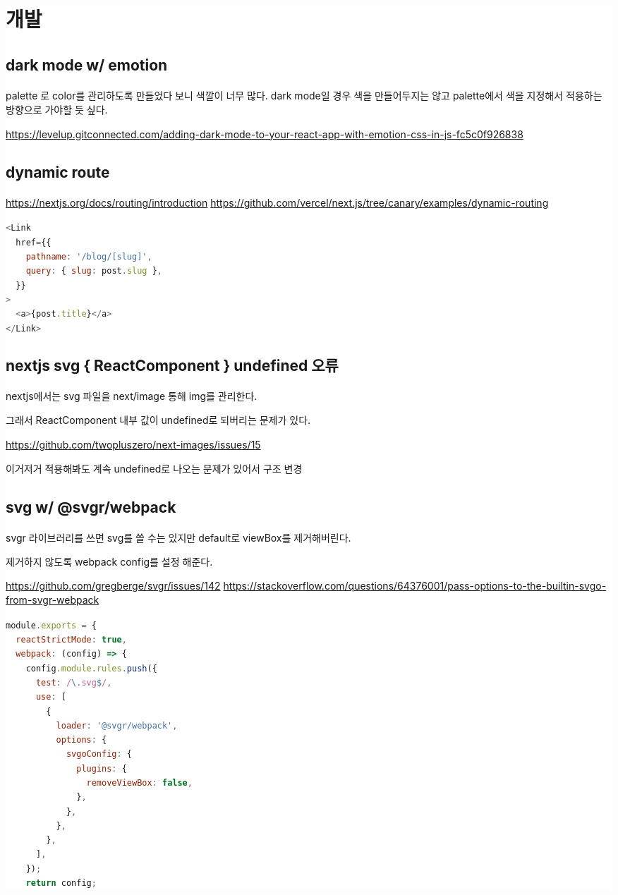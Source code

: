 # 개발

## dark mode w/ emotion

palette 로 color를 관리하도록 만들었다 보니 색깔이 너무 많다.
dark mode일 경우 색을 만들어두지는 않고 palette에서 색을 지정해서 적용하는 방향으로 가야할 듯 싶다.

https://levelup.gitconnected.com/adding-dark-mode-to-your-react-app-with-emotion-css-in-js-fc5c0f926838

## dynamic route

https://nextjs.org/docs/routing/introduction
https://github.com/vercel/next.js/tree/canary/examples/dynamic-routing

```js
<Link
  href={{
    pathname: '/blog/[slug]',
    query: { slug: post.slug },
  }}
>
  <a>{post.title}</a>
</Link>
```

## nextjs svg { ReactComponent } undefined 오류

nextjs에서는 svg 파일을 next/image 통해 img를 관리한다.

그래서 ReactComponent 내부 값이 undefined로 되버리는 문제가 있다.

https://github.com/twopluszero/next-images/issues/15

이거저거 적용해봐도 계속 undefined로 나오는 문제가 있어서 구조 변경

## svg w/ @svgr/webpack

svgr 라이브러리를 쓰면 svg를 쓸 수는 있지만 default로 viewBox를 제거해버린다.

제거하지 않도록 webpack config를 설정 해준다.

https://github.com/gregberge/svgr/issues/142
https://stackoverflow.com/questions/64376001/pass-options-to-the-builtin-svgo-from-svgr-webpack

```js
module.exports = {
  reactStrictMode: true,
  webpack: (config) => {
    config.module.rules.push({
      test: /\.svg$/,
      use: [
        {
          loader: '@svgr/webpack',
          options: {
            svgoConfig: {
              plugins: {
                removeViewBox: false,
              },
            },
          },
        },
      ],
    });
    return config;
```